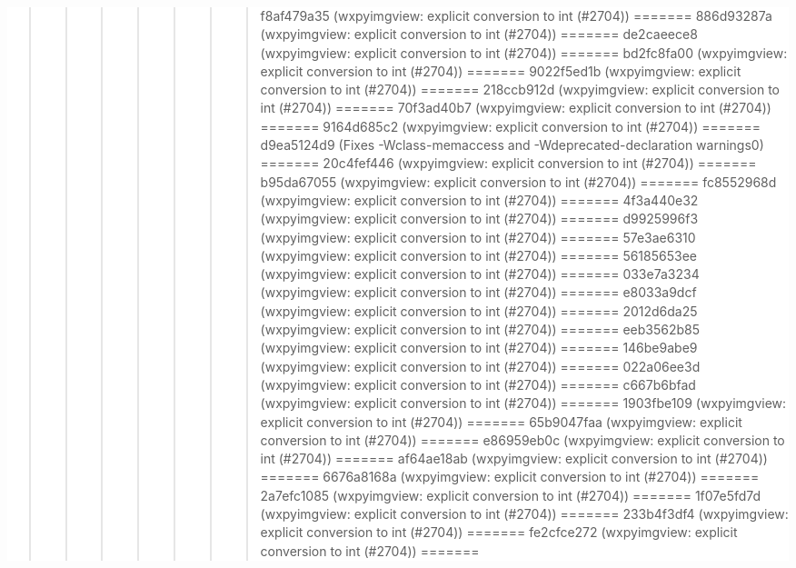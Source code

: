 >>>>>>> f8af479a35 (wxpyimgview: explicit conversion to int (#2704))
=======
>>>>>>> 886d93287a (wxpyimgview: explicit conversion to int (#2704))
=======
>>>>>>> de2caeece8 (wxpyimgview: explicit conversion to int (#2704))
=======
>>>>>>> bd2fc8fa00 (wxpyimgview: explicit conversion to int (#2704))
=======
>>>>>>> 9022f5ed1b (wxpyimgview: explicit conversion to int (#2704))
=======
>>>>>>> 218ccb912d (wxpyimgview: explicit conversion to int (#2704))
=======
>>>>>>> 70f3ad40b7 (wxpyimgview: explicit conversion to int (#2704))
=======
>>>>>>> 9164d685c2 (wxpyimgview: explicit conversion to int (#2704))
=======
>>>>>>> d9ea5124d9 (Fixes -Wclass-memaccess and -Wdeprecated-declaration warnings0)
=======
>>>>>>> 20c4fef446 (wxpyimgview: explicit conversion to int (#2704))
=======
>>>>>>> b95da67055 (wxpyimgview: explicit conversion to int (#2704))
=======
>>>>>>> fc8552968d (wxpyimgview: explicit conversion to int (#2704))
=======
>>>>>>> 4f3a440e32 (wxpyimgview: explicit conversion to int (#2704))
=======
>>>>>>> d9925996f3 (wxpyimgview: explicit conversion to int (#2704))
=======
>>>>>>> 57e3ae6310 (wxpyimgview: explicit conversion to int (#2704))
=======
>>>>>>> 56185653ee (wxpyimgview: explicit conversion to int (#2704))
=======
>>>>>>> 033e7a3234 (wxpyimgview: explicit conversion to int (#2704))
=======
>>>>>>> e8033a9dcf (wxpyimgview: explicit conversion to int (#2704))
=======
>>>>>>> 2012d6da25 (wxpyimgview: explicit conversion to int (#2704))
=======
>>>>>>> eeb3562b85 (wxpyimgview: explicit conversion to int (#2704))
=======
>>>>>>> 146be9abe9 (wxpyimgview: explicit conversion to int (#2704))
=======
>>>>>>> 022a06ee3d (wxpyimgview: explicit conversion to int (#2704))
=======
>>>>>>> c667b6bfad (wxpyimgview: explicit conversion to int (#2704))
=======
>>>>>>> 1903fbe109 (wxpyimgview: explicit conversion to int (#2704))
=======
>>>>>>> 65b9047faa (wxpyimgview: explicit conversion to int (#2704))
=======
>>>>>>> e86959eb0c (wxpyimgview: explicit conversion to int (#2704))
=======
>>>>>>> af64ae18ab (wxpyimgview: explicit conversion to int (#2704))
=======
>>>>>>> 6676a8168a (wxpyimgview: explicit conversion to int (#2704))
=======
>>>>>>> 2a7efc1085 (wxpyimgview: explicit conversion to int (#2704))
=======
>>>>>>> 1f07e5fd7d (wxpyimgview: explicit conversion to int (#2704))
=======
>>>>>>> 233b4f3df4 (wxpyimgview: explicit conversion to int (#2704))
=======
>>>>>>> fe2cfce272 (wxpyimgview: explicit conversion to int (#2704))
=======
